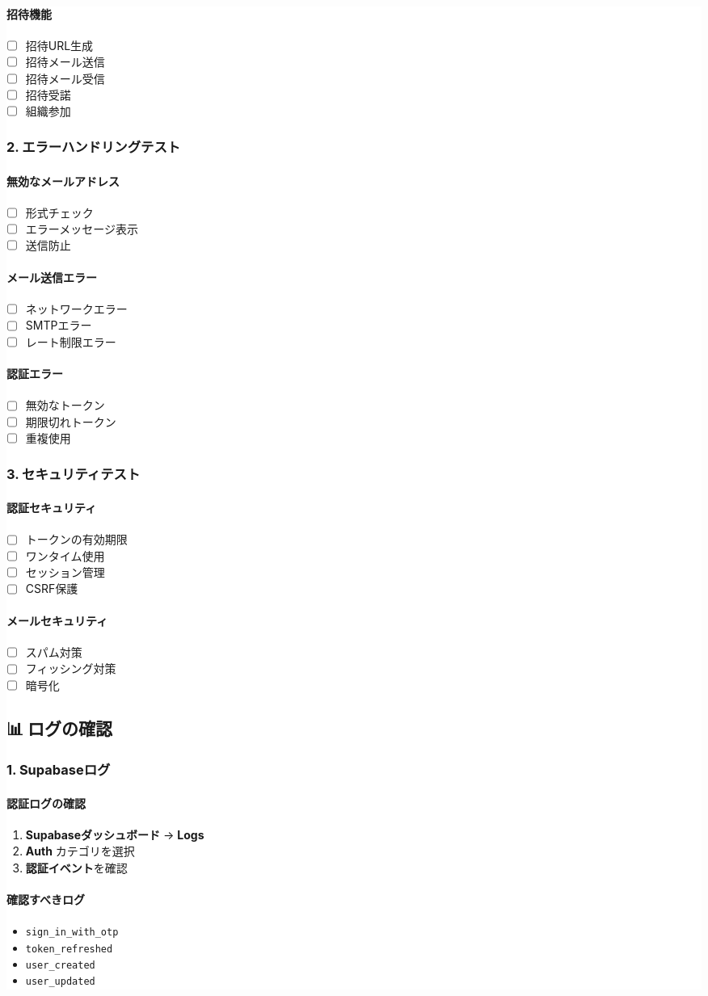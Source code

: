 #### **招待機能**
- [ ] 招待URL生成
- [ ] 招待メール送信
- [ ] 招待メール受信
- [ ] 招待受諾
- [ ] 組織参加

### 2. エラーハンドリングテスト

#### **無効なメールアドレス**
- [ ] 形式チェック
- [ ] エラーメッセージ表示
- [ ] 送信防止

#### **メール送信エラー**
- [ ] ネットワークエラー
- [ ] SMTPエラー
- [ ] レート制限エラー

#### **認証エラー**
- [ ] 無効なトークン
- [ ] 期限切れトークン
- [ ] 重複使用

### 3. セキュリティテスト

#### **認証セキュリティ**
- [ ] トークンの有効期限
- [ ] ワンタイム使用
- [ ] セッション管理
- [ ] CSRF保護

#### **メールセキュリティ**
- [ ] スパム対策
- [ ] フィッシング対策
- [ ] 暗号化

## 📊 ログの確認

### 1. Supabaseログ

#### **認証ログの確認**
1. **Supabaseダッシュボード** → **Logs**
2. **Auth** カテゴリを選択
3. **認証イベント**を確認

#### **確認すべきログ**
- `sign_in_with_otp`
- `token_refreshed`
- `user_created`
- `user_updated`
